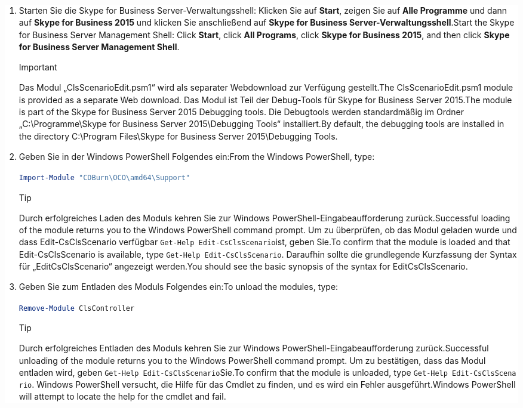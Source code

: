 1. <span data-ttu-id="70144-171">Starten Sie die Skype for Business Server-Verwaltungsshell: Klicken Sie auf **Start**, zeigen Sie auf **Alle Programme** und dann auf **Skype for Business 2015** und klicken Sie anschließend auf **Skype for Business Server-Verwaltungsshell**.</span><span class="sxs-lookup"><span data-stu-id="70144-171">Start the Skype for Business Server Management Shell: Click **Start**, click **All Programs**, click **Skype for Business 2015**, and then click **Skype for Business Server Management Shell**.</span></span>
    
    > [!IMPORTANT]
    > <span data-ttu-id="70144-172">Das Modul „ClsScenarioEdit.psm1“ wird als separater Webdownload zur Verfügung gestellt.</span><span class="sxs-lookup"><span data-stu-id="70144-172">The ClsScenarioEdit.psm1 module is provided as a separate Web download.</span></span> <span data-ttu-id="70144-173">Das Modul ist Teil der Debug-Tools für Skype for Business Server 2015.</span><span class="sxs-lookup"><span data-stu-id="70144-173">The module is part of the Skype for Business Server 2015 Debugging tools.</span></span> <span data-ttu-id="70144-174">Die Debugtools werden standardmäßig im Ordner „C:\Programme\Skype for Business Server 2015\Debugging Tools“ installiert.</span><span class="sxs-lookup"><span data-stu-id="70144-174">By default, the debugging tools are installed in the directory C:\Program Files\Skype for Business Server 2015\Debugging Tools.</span></span> 
  
2. <span data-ttu-id="70144-175">Geben Sie in der Windows PowerShell Folgendes ein:</span><span class="sxs-lookup"><span data-stu-id="70144-175">From the Windows PowerShell, type:</span></span>
    
   ```PowerShell
   Import-Module "CDBurn\OCO\amd64\Support"
   ```

    > [!TIP]
    > <span data-ttu-id="70144-176">Durch erfolgreiches Laden des Moduls kehren Sie zur Windows PowerShell-Eingabeaufforderung zurück.</span><span class="sxs-lookup"><span data-stu-id="70144-176">Successful loading of the module returns you to the Windows PowerShell command prompt.</span></span> <span data-ttu-id="70144-177">Um zu überprüfen, ob das Modul geladen wurde und dass Edit-CsClsScenario verfügbar `Get-Help Edit-CsClsScenario`ist, geben Sie.</span><span class="sxs-lookup"><span data-stu-id="70144-177">To confirm that the module is loaded and that Edit-CsClsScenario is available, type  `Get-Help Edit-CsClsScenario`.</span></span> <span data-ttu-id="70144-178">Daraufhin sollte die grundlegende Kurzfassung der Syntax für „EditCsClsScenario“ angezeigt werden.</span><span class="sxs-lookup"><span data-stu-id="70144-178">You should see the basic synopsis of the syntax for EditCsClsScenario.</span></span> 
  
3. <span data-ttu-id="70144-179">Geben Sie zum Entladen des Moduls Folgendes ein:</span><span class="sxs-lookup"><span data-stu-id="70144-179">To unload the modules, type:</span></span>
    
   ```PowerShell
   Remove-Module ClsController
   ```

    > [!TIP]
    > <span data-ttu-id="70144-180">Durch erfolgreiches Entladen des Moduls kehren Sie zur Windows PowerShell-Eingabeaufforderung zurück.</span><span class="sxs-lookup"><span data-stu-id="70144-180">Successful unloading of the module returns you to the Windows PowerShell command prompt.</span></span> <span data-ttu-id="70144-181">Um zu bestätigen, dass das Modul entladen wird, geben `Get-Help Edit-CsClsScenario`Sie.</span><span class="sxs-lookup"><span data-stu-id="70144-181">To confirm that the module is unloaded, type  `Get-Help Edit-CsClsScenario`.</span></span> <span data-ttu-id="70144-182">Windows PowerShell versucht, die Hilfe für das Cmdlet zu finden, und es wird ein Fehler ausgeführt.</span><span class="sxs-lookup"><span data-stu-id="70144-182">Windows PowerShell will attempt to locate the help for the cmdlet and fail.</span></span> 
  